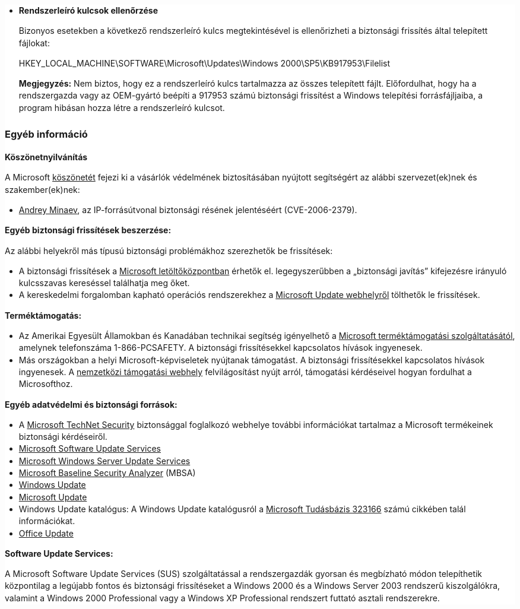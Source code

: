 -   **Rendszerleíró kulcsok ellenőrzése**

    Bizonyos esetekben a következő rendszerleíró kulcs megtekintésével is ellenőrizheti a biztonsági frissítés által telepített fájlokat:

    HKEY\_LOCAL\_MACHINE\\SOFTWARE\\Microsoft\\Updates\\Windows 2000\\SP5\\KB917953\\Filelist

    **Megjegyzés:** Nem biztos, hogy ez a rendszerleíró kulcs tartalmazza az összes telepített fájlt. Előfordulhat, hogy ha a rendszergazda vagy az OEM-gyártó beépíti a 917953 számú biztonsági frissítést a Windows telepítési forrásfájljaiba, a program hibásan hozza létre a rendszerleíró kulcsot.

### Egyéb információ

**Köszönetnyilvánítás**

A Microsoft [köszönetét](http://go.microsoft.com/fwlink/?linkid=21127) fejezi ki a vásárlók védelmének biztosításában nyújtott segítségért az alábbi szervezet(ek)nek és szakember(ek)nek:

-   [Andrey Minaev](https://technet.microsoft.com/hu-HU/mailto:angel3000@hotbox.ru), az IP-forrásútvonal biztonsági résének jelentéséért (CVE-2006-2379).

**Egyéb biztonsági frissítések beszerzése:**

Az alábbi helyekről más típusú biztonsági problémákhoz szerezhetők be frissítések:

-   A biztonsági frissítések a [Microsoft letöltőközpontban](http://go.microsoft.com/fwlink/?linkid=21129) érhetők el. legegyszerűbben a „biztonsági javítás” kifejezésre irányuló kulcsszavas kereséssel találhatja meg őket.
-   A kereskedelmi forgalomban kapható operációs rendszerekhez a [Microsoft Update webhelyről](http://go.microsoft.com/fwlink/?linkid=40747) tölthetők le frissítések.

**Terméktámogatás:**

-   Az Amerikai Egyesült Államokban és Kanadában technikai segítség igényelhető a [Microsoft terméktámogatási szolgáltatásától](http://go.microsoft.com/fwlink/?linkid=21131), amelynek telefonszáma 1-866-PCSAFETY. A biztonsági frissítésekkel kapcsolatos hívások ingyenesek.
-   Más országokban a helyi Microsoft-képviseletek nyújtanak támogatást. A biztonsági frissítésekkel kapcsolatos hívások ingyenesek. A [nemzetközi támogatási webhely](http://go.microsoft.com/fwlink/?linkid=21155) felvilágosítást nyújt arról, támogatási kérdéseivel hogyan fordulhat a Microsofthoz.

**Egyéb adatvédelmi és biztonsági források:**

-   A [Microsoft TechNet Security](http://go.microsoft.com/fwlink/?linkid=21132) biztonsággal foglalkozó webhelye további információkat tartalmaz a Microsoft termékeinek biztonsági kérdéseiről.
-   [Microsoft Software Update Services](http://go.microsoft.com/fwlink/?linkid=21133)
-   [Microsoft Windows Server Update Services](http://go.microsoft.com/fwlink/?linkid=50120)
-   [Microsoft Baseline Security Analyzer](http://go.microsoft.com/fwlink/?linkid=21134) (MBSA)
-   [Windows Update](http://go.microsoft.com/fwlink/?linkid=21130)
-   [Microsoft Update](http://update.microsoft.com/microsoftupdate)
-   Windows Update katalógus: A Windows Update katalógusról a [Microsoft Tudásbázis 323166](http://support.microsoft.com/kb/323166) számú cikkében talál információkat.
-   [Office Update](http://go.microsoft.com/fwlink/?linkid=21135)

**Software Update Services:**

A Microsoft Software Update Services (SUS) szolgáltatással a rendszergazdák gyorsan és megbízható módon telepíthetik központilag a legújabb fontos és biztonsági frissítéseket a Windows 2000 és a Windows Server 2003 rendszerű kiszolgálókra, valamint a Windows 2000 Professional vagy a Windows XP Professional rendszert futtató asztali rendszerekre.
